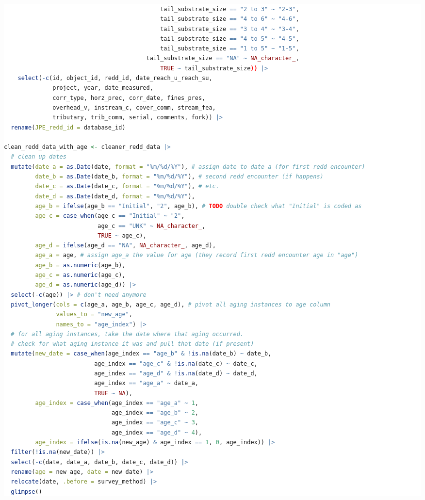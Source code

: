 ``` r
                                             tail_substrate_size == "2 to 3" ~ "2-3",
                                             tail_substrate_size == "4 to 6" ~ "4-6",
                                             tail_substrate_size == "3 to 4" ~ "3-4",
                                             tail_substrate_size == "4 to 5" ~ "4-5",
                                             tail_substrate_size == "1 to 5" ~ "1-5",
                                         tail_substrate_size == "NA" ~ NA_character_,
                                             TRUE ~ tail_substrate_size)) |> 
    select(-c(id, object_id, redd_id, date_reach_u_reach_su, 
              project, year, date_measured, 
              corr_type, horz_prec, corr_date, fines_pres,
              overhead_v, instream_c, cover_comm, stream_fea, 
              tributary, trib_comm, serial, comments, fork)) |> 
  rename(JPE_redd_id = database_id)

clean_redd_data_with_age <- cleaner_redd_data |> 
  # clean up dates
  mutate(date_a = as.Date(date, format = "%m/%d/%Y"), # assign date to date_a (for first redd encounter)
         date_b = as.Date(date_b, format = "%m/%d/%Y"), # second redd encounter (if happens)
         date_c = as.Date(date_c, format = "%m/%d/%Y"), # etc.
         date_d = as.Date(date_d, format = "%m/%d/%Y"),
         age_b = ifelse(age_b == "Initial", "2", age_b), # TODO double check what "Initial" is coded as
         age_c = case_when(age_c == "Initial" ~ "2", 
                           age_c == "UNK" ~ NA_character_,
                           TRUE ~ age_c),
         age_d = ifelse(age_d == "NA", NA_character_, age_d),
         age_a = age, # assign age_a the value for age (they record first redd encounter age in "age")
         age_b = as.numeric(age_b),
         age_c = as.numeric(age_c),
         age_d = as.numeric(age_d)) |> 
  select(-c(age)) |> # don't need anymore
  pivot_longer(cols = c(age_a, age_b, age_c, age_d), # pivot all aging instances to age column
               values_to = "new_age",
               names_to = "age_index") |> 
  # for all aging instances, take the date where that aging occurred.
  # check for what aging instance it was and pull that date (if present)
  mutate(new_date = case_when(age_index == "age_b" & !is.na(date_b) ~ date_b,
                          age_index == "age_c" & !is.na(date_c) ~ date_c,
                          age_index == "age_d" & !is.na(date_d) ~ date_d,
                          age_index == "age_a" ~ date_a,
                          TRUE ~ NA),
         age_index = case_when(age_index == "age_a" ~ 1,
                               age_index == "age_b" ~ 2,
                               age_index == "age_c" ~ 3,
                               age_index == "age_d" ~ 4),
         age_index = ifelse(is.na(new_age) & age_index == 1, 0, age_index)) |> 
  filter(!is.na(new_date)) |> 
  select(-c(date, date_a, date_b, date_c, date_d)) |> 
  rename(age = new_age, date = new_date) |> 
  relocate(date, .before = survey_method) |> 
  glimpse()
```
